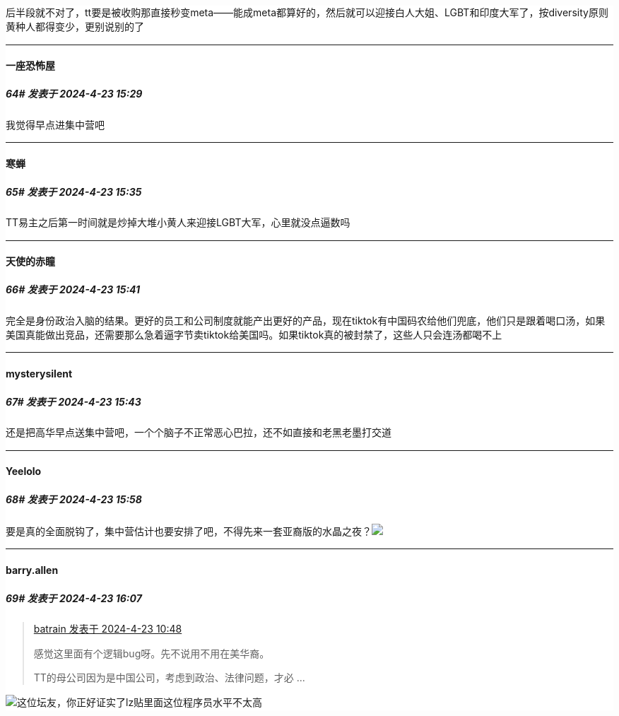 后半段就不对了，tt要是被收购那直接秒变meta——能成meta都算好的，然后就可以迎接白人大姐、LGBT和印度大军了，按diversity原则黄种人都得变少，更别说别的了


*****

####  一座恐怖屋  
##### 64#       发表于 2024-4-23 15:29

我觉得早点进集中营吧


*****

####  寒蝉  
##### 65#       发表于 2024-4-23 15:35

TT易主之后第一时间就是炒掉大堆小黄人来迎接LGBT大军，心里就没点逼数吗


*****

####  天使的赤瞳  
##### 66#       发表于 2024-4-23 15:41

完全是身份政治入脑的结果。更好的员工和公司制度就能产出更好的产品，现在tiktok有中国码农给他们兜底，他们只是跟着喝口汤，如果美国真能做出竞品，还需要那么急着逼字节卖tiktok给美国吗。如果tiktok真的被封禁了，这些人只会连汤都喝不上

*****

####  mysterysilent  
##### 67#       发表于 2024-4-23 15:43

还是把高华早点送集中营吧，一个个脑子不正常恶心巴拉，还不如直接和老黑老墨打交道


*****

####  Yeelolo  
##### 68#       发表于 2024-4-23 15:58

要是真的全面脱钩了，集中营估计也要安排了吧，不得先来一套亚裔版的水晶之夜？<img src="https://static.saraba1st.com/image/smiley/face2017/067.png" referrerpolicy="no-referrer">


*****

####  barry.allen  
##### 69#       发表于 2024-4-23 16:07

<blockquote><a href="httphttps://bbs.saraba1st.com/2b/forum.php?mod=redirect&amp;goto=findpost&amp;pid=64687244&amp;ptid=2181001" target="_blank">batrain 发表于 2024-4-23 10:48</a>

感觉这里面有个逻辑bug呀。先不说用不用在美华裔。

TT的母公司因为是中国公司，考虑到政治、法律问题，才必 ...</blockquote>
<img src="https://static.saraba1st.com/image/smiley/face2017/053.png" referrerpolicy="no-referrer">这位坛友，你正好证实了lz贴里面这位程序员水平不太高

